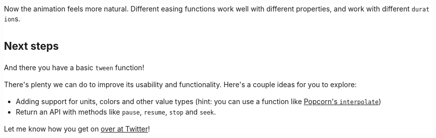 Now the animation feels more natural. Different easing functions work well with different properties, and work with different `duration`s.

<iframe height="400" style="width: 100%;margin-bottom:40px" scrolling="no" title="Write your own tween (completed)" src="//codepen.io/popmotion/embed/preview/LaRxLR/?height=400&theme-id=17364&default-tab=js,result" frameborder="no" allowtransparency="true" allowfullscreen="true"></iframe>

## Next steps

And there you have a basic `tween` function!

There's plenty we can do to improve its usability and functionality. Here's a couple ideas for you to explore:

- Adding support for units, colors and other value types (hint: you can use a function like [Popcorn's `interpolate`](https://popmotion.io/popcorn/api/interpolate/))
- Return an API with methods like `pause`, `resume`, `stop` and `seek`.

Let me know how you get on [over at Twitter](https://twitter.com/mattgperry)!
